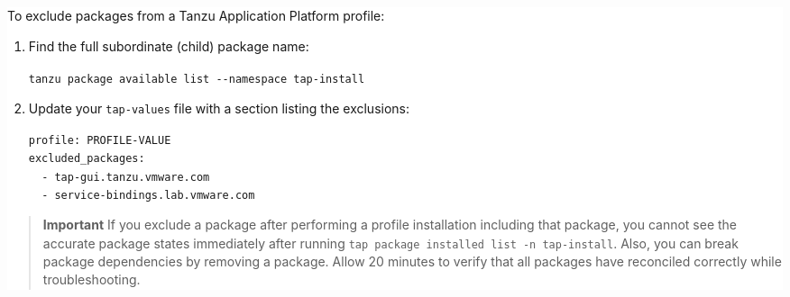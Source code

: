 To exclude packages from a Tanzu Application Platform profile:

1. Find the full subordinate (child) package name:

    ```console
    tanzu package available list --namespace tap-install
    ```

2. Update your `tap-values` file with a section listing the exclusions:

    ```console
    profile: PROFILE-VALUE
    excluded_packages:
      - tap-gui.tanzu.vmware.com
      - service-bindings.lab.vmware.com
    ```

>**Important** If you exclude a package after performing a profile installation including that package, you cannot see the accurate package states immediately after running `tap package installed list -n tap-install`. Also, you can break package dependencies by removing a package. Allow 20 minutes to verify that all packages have reconciled correctly while troubleshooting.
